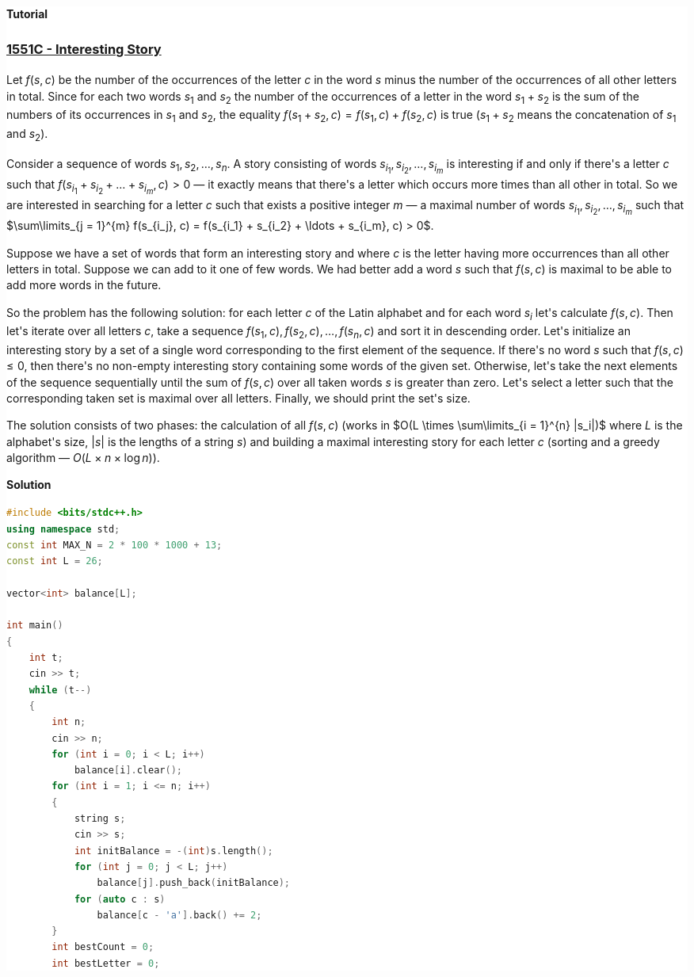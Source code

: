  **Tutorial**
### [1551C - Interesting Story](../problems/C._Interesting_Story.md "Codeforces Round 734 (Div. 3)")

Let $f(s, c)$ be the number of the occurrences of the letter $c$ in the word $s$ minus the number of the occurrences of all other letters in total. Since for each two words $s_1$ and $s_2$ the number of the occurrences of a letter in the word $s_1 + s_2$ is the sum of the numbers of its occurrences in $s_1$ and $s_2$, the equality $f(s_1 + s_2, c) = f(s_1, c) + f(s_2, c)$ is true ($s_1 + s_2$ means the concatenation of $s_1$ and $s_2$).

Consider a sequence of words $s_1, s_2, \ldots, s_n$. A story consisting of words $s_{i_1}, s_{i_2}, \ldots, s_{i_m}$ is interesting if and only if there's a letter $c$ such that $f(s_{i_1} + s_{i_2} + \ldots + s_{i_m}, c) > 0$ — it exactly means that there's a letter which occurs more times than all other in total. So we are interested in searching for a letter $c$ such that exists a positive integer $m$ — a maximal number of words $s_{i_1}, s_{i_2}, \ldots, s_{i_m}$ such that $\sum\limits_{j = 1}^{m} f(s_{i_j}, c) = f(s_{i_1} + s_{i_2} + \ldots + s_{i_m}, c) > 0$.

Suppose we have a set of words that form an interesting story and where $c$ is the letter having more occurrences than all other letters in total. Suppose we can add to it one of few words. We had better add a word $s$ such that $f(s, c)$ is maximal to be able to add more words in the future.

So the problem has the following solution: for each letter $c$ of the Latin alphabet and for each word $s_i$ let's calculate $f(s, c)$. Then let's iterate over all letters $c$, take a sequence $f(s_1, c), f(s_2, c), \ldots, f(s_n, c)$ and sort it in descending order. Let's initialize an interesting story by a set of a single word corresponding to the first element of the sequence. If there's no word $s$ such that $f(s, c) \le 0$, then there's no non-empty interesting story containing some words of the given set. Otherwise, let's take the next elements of the sequence sequentially until the sum of $f(s, c)$ over all taken words $s$ is greater than zero. Let's select a letter such that the corresponding taken set is maximal over all letters. Finally, we should print the set's size.

The solution consists of two phases: the calculation of all $f(s, c)$ (works in $O(L \times \sum\limits_{i = 1}^{n} |s_i|)$ where $L$ is the alphabet's size, $|s|$ is the lengths of a string $s$) and building a maximal interesting story for each letter $c$ (sorting and a greedy algorithm — $O(L \times n \times \log n)$).

 **Solution**
```cpp
#include <bits/stdc++.h>
using namespace std;
const int MAX_N = 2 * 100 * 1000 + 13;
const int L = 26;

vector<int> balance[L];

int main()
{
	int t;
	cin >> t;
	while (t--)
	{
		int n;
		cin >> n;
		for (int i = 0; i < L; i++)
			balance[i].clear();
		for (int i = 1; i <= n; i++)
		{
			string s;
			cin >> s;
			int initBalance = -(int)s.length();
			for (int j = 0; j < L; j++)
				balance[j].push_back(initBalance);
			for (auto c : s)
				balance[c - 'a'].back() += 2;
		}
		int bestCount = 0;
		int bestLetter = 0;
```